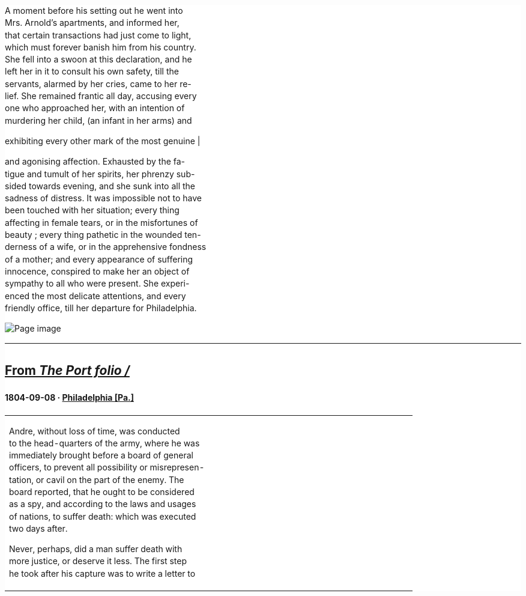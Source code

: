   
A moment before his setting out he went into  
Mrs. Arnold’s apartments, and informed her,  
that certain transactions had just come to light,  
which must forever banish him from his country.  
She fell into a swoon at this declaration, and he  
left her in it to consult his own safety, till the  
servants, alarmed by her cries, came to her re-  
lief. She remained frantic all day, accusing every  
one who approached her, with an intention of  
murdering her child, (an infant in her arms) and  
  
exhibiting every other mark of the most genuine |  
  
and agonising affection. Exhausted by the fa-  
tigue and tumult of her spirits, her phrenzy sub-  
sided towards evening, and she sunk into all the  
sadness of distress. It was impossible not to have  
been touched with her situation; every thing  
affecting in female tears, or in the misfortunes of  
beauty ; every thing pathetic in the wounded ten-  
derness of a wife, or in the apprehensive fondness  
of a mother; and every appearance of suffering  
innocence, conspired to make her an object of  
sympathy to all who were present. She experi-  
enced the most delicate attentions, and every  
friendly office, till her departure for Philadelphia.
</td><td style="width: 50%; max-height: 75%; margin: auto; display: block;">
<img alt="Page image" src="https://iiif.archive.org/image/iiif/2/sim_port-folio_1804-09-08_4_36%2Fsim_port-folio_1804-09-08_4_36_jp2.zip%2Fsim_port-folio_1804-09-08_4_36_jp2%2Fsim_port-folio_1804-09-08_4_36_0002.jp2/pct:31.191687871077185,5.404005524861878,54.91942324003393,88.0524861878453/,600/0/default.jpg"/>
</td>
</tr></table>

---

## [From _The Port folio /_](https://archive.org/details/sim_port-folio_1804-09-08_4_36/page/n3/mode/1up?view=theater)

#### 1804-09-08 &middot; [Philadelphia [Pa.]](http://dbpedia.org/resource/Philadelphia)

<table style="width: 100%;"><tr><td style="width: 50%">

  
  
Andre, without loss of time, was conducted  
to the head-quarters of the army, where he was  
immediately brought before a board of general  
officers, to prevent all possibility or misrepresen-  
tation, or cavil on the part of the enemy. The  
board reported, that he ought to be considered  
as a spy, and according to the laws and usages  
of nations, to suffer death: which was executed  
two days after.  
  
Never, perhaps, did a man suffer death with  
more justice, or deserve it less. The first step  
he took after his capture was to write a letter to  
  
